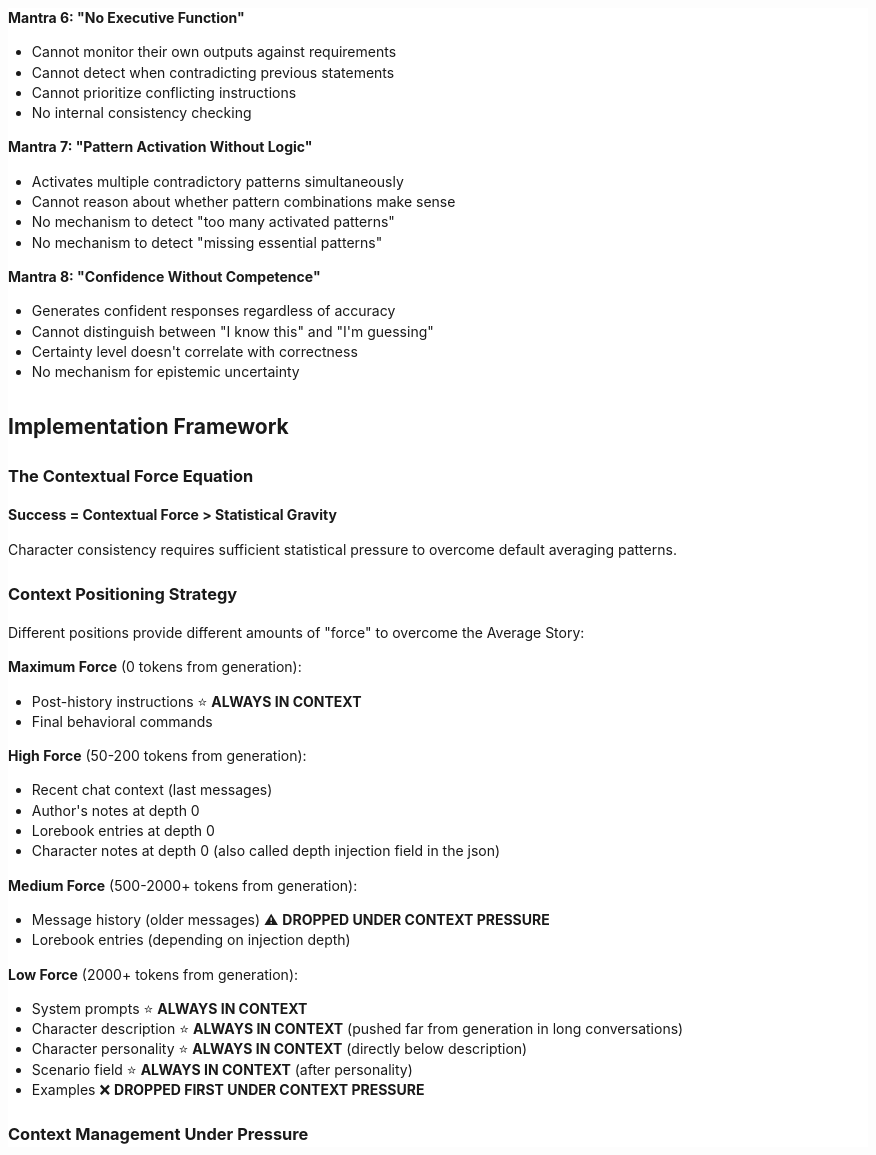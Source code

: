 **Mantra 6: "No Executive Function"**
- Cannot monitor their own outputs against requirements
- Cannot detect when contradicting previous statements  
- Cannot prioritize conflicting instructions
- No internal consistency checking

**Mantra 7: "Pattern Activation Without Logic"**
- Activates multiple contradictory patterns simultaneously
- Cannot reason about whether pattern combinations make sense
- No mechanism to detect "too many activated patterns"
- No mechanism to detect "missing essential patterns"

**Mantra 8: "Confidence Without Competence"**  
- Generates confident responses regardless of accuracy
- Cannot distinguish between "I know this" and "I'm guessing"
- Certainty level doesn't correlate with correctness
- No mechanism for epistemic uncertainty

## Implementation Framework

### The Contextual Force Equation

**Success = Contextual Force > Statistical Gravity**

Character consistency requires sufficient statistical pressure to overcome default averaging patterns.

### Context Positioning Strategy

Different positions provide different amounts of "force" to overcome the Average Story:

**Maximum Force** (0 tokens from generation):
- Post-history instructions ⭐ **ALWAYS IN CONTEXT**
- Final behavioral commands

**High Force** (50-200 tokens from generation):
- Recent chat context (last messages)
- Author's notes at depth 0
- Lorebook entries at depth 0
- Character notes at depth 0 (also called depth injection field in the json)

**Medium Force** (500-2000+ tokens from generation):
- Message history (older messages) ⚠️ **DROPPED UNDER CONTEXT PRESSURE**
- Lorebook entries (depending on injection depth)

**Low Force** (2000+ tokens from generation):
- System prompts ⭐ **ALWAYS IN CONTEXT**
- Character description ⭐ **ALWAYS IN CONTEXT** (pushed far from generation in long conversations)
- Character personality ⭐ **ALWAYS IN CONTEXT** (directly below description)
- Scenario field ⭐ **ALWAYS IN CONTEXT** (after personality)
- Examples ❌ **DROPPED FIRST UNDER CONTEXT PRESSURE**

### Context Management Under Pressure
